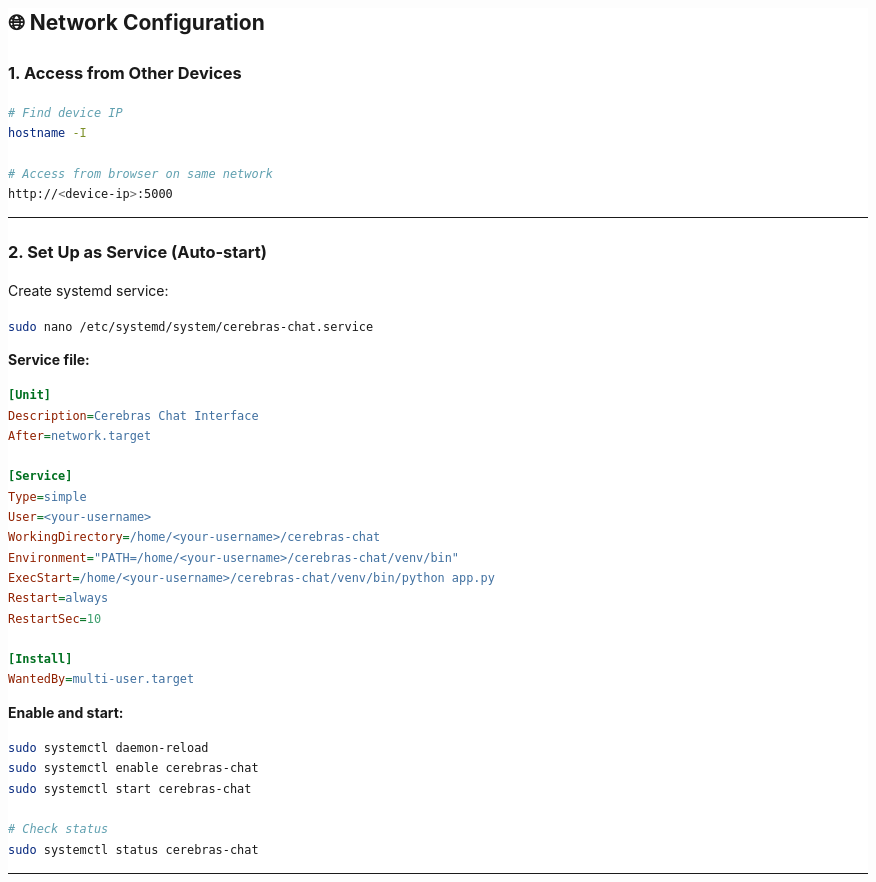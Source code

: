 
## 🌐 Network Configuration

### **1. Access from Other Devices**

```bash
# Find device IP
hostname -I

# Access from browser on same network
http://<device-ip>:5000
```

---

### **2. Set Up as Service (Auto-start)**

Create systemd service:

```bash
sudo nano /etc/systemd/system/cerebras-chat.service
```

**Service file:**

```ini
[Unit]
Description=Cerebras Chat Interface
After=network.target

[Service]
Type=simple
User=<your-username>
WorkingDirectory=/home/<your-username>/cerebras-chat
Environment="PATH=/home/<your-username>/cerebras-chat/venv/bin"
ExecStart=/home/<your-username>/cerebras-chat/venv/bin/python app.py
Restart=always
RestartSec=10

[Install]
WantedBy=multi-user.target
```

**Enable and start:**

```bash
sudo systemctl daemon-reload
sudo systemctl enable cerebras-chat
sudo systemctl start cerebras-chat

# Check status
sudo systemctl status cerebras-chat
```

---
